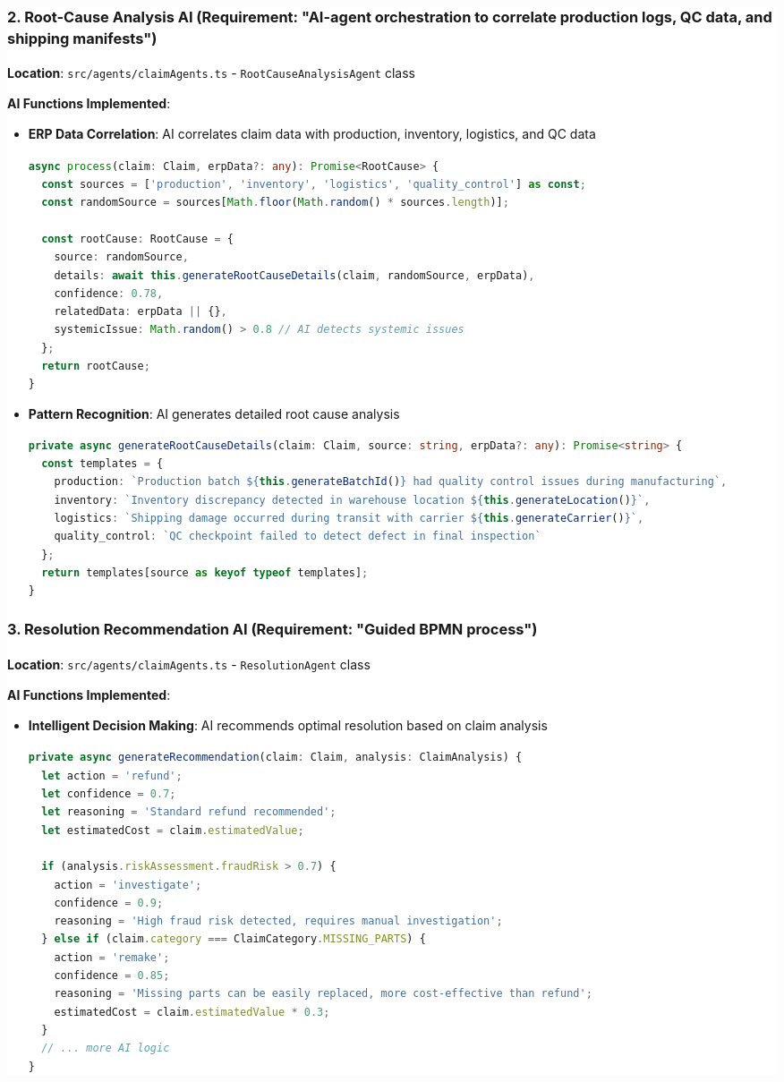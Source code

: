 ### 2. Root-Cause Analysis AI (Requirement: "AI-agent orchestration to correlate production logs, QC data, and shipping manifests")

**Location**: `src/agents/claimAgents.ts` - `RootCauseAnalysisAgent` class

**AI Functions Implemented**:
- **ERP Data Correlation**: AI correlates claim data with production, inventory, logistics, and QC data
  ```typescript
  async process(claim: Claim, erpData?: any): Promise<RootCause> {
    const sources = ['production', 'inventory', 'logistics', 'quality_control'] as const;
    const randomSource = sources[Math.floor(Math.random() * sources.length)];

    const rootCause: RootCause = {
      source: randomSource,
      details: await this.generateRootCauseDetails(claim, randomSource, erpData),
      confidence: 0.78,
      relatedData: erpData || {},
      systemicIssue: Math.random() > 0.8 // AI detects systemic issues
    };
    return rootCause;
  }
  ```

- **Pattern Recognition**: AI generates detailed root cause analysis
  ```typescript
  private async generateRootCauseDetails(claim: Claim, source: string, erpData?: any): Promise<string> {
    const templates = {
      production: `Production batch ${this.generateBatchId()} had quality control issues during manufacturing`,
      inventory: `Inventory discrepancy detected in warehouse location ${this.generateLocation()}`,
      logistics: `Shipping damage occurred during transit with carrier ${this.generateCarrier()}`,
      quality_control: `QC checkpoint failed to detect defect in final inspection`
    };
    return templates[source as keyof typeof templates];
  }
  ```

### 3. Resolution Recommendation AI (Requirement: "Guided BPMN process")

**Location**: `src/agents/claimAgents.ts` - `ResolutionAgent` class

**AI Functions Implemented**:
- **Intelligent Decision Making**: AI recommends optimal resolution based on claim analysis
  ```typescript
  private async generateRecommendation(claim: Claim, analysis: ClaimAnalysis) {
    let action = 'refund';
    let confidence = 0.7;
    let reasoning = 'Standard refund recommended';
    let estimatedCost = claim.estimatedValue;

    if (analysis.riskAssessment.fraudRisk > 0.7) {
      action = 'investigate';
      confidence = 0.9;
      reasoning = 'High fraud risk detected, requires manual investigation';
    } else if (claim.category === ClaimCategory.MISSING_PARTS) {
      action = 'remake';
      confidence = 0.85;
      reasoning = 'Missing parts can be easily replaced, more cost-effective than refund';
      estimatedCost = claim.estimatedValue * 0.3;
    }
    // ... more AI logic
  }
  ```